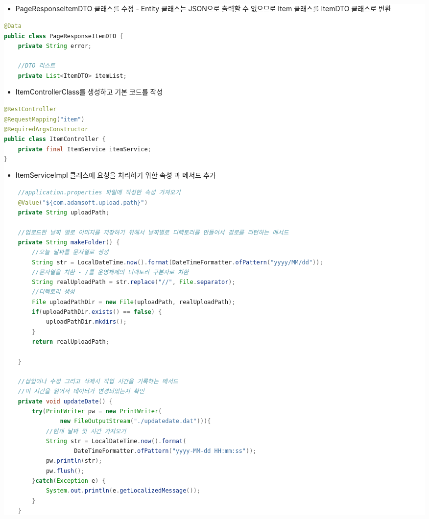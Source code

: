 * PageResponseItemDTO 클래스를 수정 - Entity 클래스는 JSON으로 출력할 수 없으므로 Item 클래스를 ItemDTO 클래스로 변환  
```java
@Data
public class PageResponseItemDTO {
	private String error;
	
	//DTO 리스트
	private List<ItemDTO> itemList;
```  

* ItemControllerClass를 생성하고 기본 코드를 작성  
```java
@RestController
@RequestMapping("item")
@RequiredArgsConstructor
public class ItemController {
	private final ItemService itemService;
}
```  

* ItemServiceImpl 클래스에 요청을 처리하기 위한 속성 과 메서드 추가  
```java
	//application.properties 파일에 작성한 속성 가져오기
	@Value("${com.adamsoft.upload.path}")
	private String uploadPath;

	//업로드한 날짜 별로 이미지를 저장하기 위해서 날짜별로 디렉토리를 만들어서 경로를 리턴하는 메서드
	private String makeFolder() {
		//오늘 날짜를 문자열로 생성
		String str = LocalDateTime.now().format(DateTimeFormatter.ofPattern("yyyy/MM/dd"));
		//문자열을 치환 - /를 운영체제의 디렉토리 구분자로 치환
		String realUploadPath = str.replace("//", File.separator);
		//디렉토리 생성
		File uploadPathDir = new File(uploadPath, realUploadPath);
		if(uploadPathDir.exists() == false) {
			uploadPathDir.mkdirs();
		}
		return realUploadPath;
		
	}

	//삽입이나 수정 그리고 삭제시 작업 시간을 기록하는 메서드
	//이 시간을 읽어서 데이터가 변경되었는지 확인
	private void updateDate() {
		try(PrintWriter pw = new PrintWriter(
				new FileOutputStream("./updatedate.dat"))){
			//현재 날짜 및 시간 가져오기
			String str = LocalDateTime.now().format(
					DateTimeFormatter.ofPattern("yyyy-MM-dd HH:mm:ss"));
			pw.println(str);
			pw.flush();
		}catch(Exception e) {
			System.out.println(e.getLocalizedMessage());
		}
	}
```  
